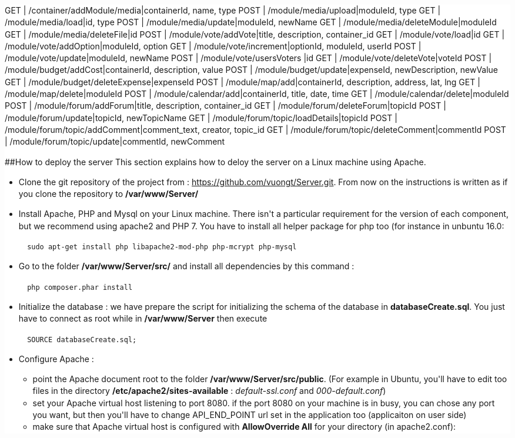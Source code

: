 GET   | /container/addModule/media|containerId, name, type
POST   | /module/media/upload|moduleId, type
GET   | /module/media/load|id, type
POST   | /module/media/update|moduleId, newName
GET   | /module/media/deleteModule|moduleId
GET   | /module/media/deleteFile|id
POST   | /module/vote/addVote|title, description, container_id
GET   | /module/vote/load|id
GET   | /module/vote/addOption|moduleId, option
GET   | /module/vote/increment|optionId, moduleId, userId
POST   | /module/vote/update|moduleId, newName
POST   | /module/vote/usersVoters |id
GET   | /module/vote/deleteVote|voteId
POST   | /module/budget/addCost|containerId, description, value
POST   | /module/budget/update|expenseId, newDescription, newValue
GET   | /module/budget/deleteExpense|expenseId
POST   | /module/map/add|containerId, description, address, lat, lng
GET   | /module/map/delete|moduleId
POST   | /module/calendar/add|containerId, title, date, time
GET   | /module/calendar/delete|moduleId
POST   | /module/forum/addForum|title, description, container_id
GET   | /module/forum/deleteForum|topicId
POST   | /module/forum/update|topicId, newTopicName
GET   | /module/forum/topic/loadDetails|topicId
POST   | /module/forum/topic/addComment|comment_text, creator, topic_id
GET   | /module/forum/topic/deleteComment|commentId
POST   | /module/forum/topic/update|commentId, newComment

##How to deploy the server
This section explains how to deloy the server on a Linux machine using Apache.

* Clone the git repository of the project from : <https://github.com/vuongt/Server.git>. From now on the instructions is written as if you clone the repository to **/var/www/Server/**
* Install Apache, PHP and Mysql on your Linux machine. There isn't a particular requirement for the version of each component, but we recommend using apache2 and PHP 7. You have to install all helper package for php too (for instance in unbuntu 16.0:

		sudo apt-get install php libapache2-mod-php php-mcrypt php-mysql

* Go to the folder **/var/www/Server/src/** and install all dependencies by this command : 

		php composer.phar install
* Initialize the database : we have prepare the script for initializing the schema of the database in **databaseCreate.sql**. You just have to connect as root while in **/var/www/Server** then execute 

		SOURCE databaseCreate.sql;

* Configure Apache : 
	* point the Apache document root to the folder **/var/www/Server/src/public**. (For example in Ubuntu, you'll have to edit too files in the directory **/etc/apache2/sites-available** : *default-ssl.conf* and *000-default.conf*) 
	* set your Apache virtual host listening to port 8080. if the port 8080 on your machine is in busy, you can chose any port you want, but then you'll have to change API_END_POINT url set in the application too (applicaiton on user side)
	* make sure that Apache virtual host is configured with **AllowOverride All** for your directory (in apache2.conf):
	